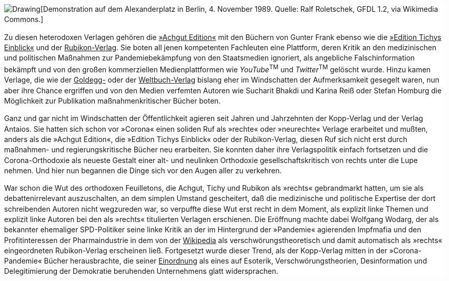<img
src="https://upload.wikimedia.org/wikipedia/commons/f/f7/1989-11-04-alexanderplatz-RalfR.jpg"
alt="Drawing" style="width: 600px;"/>[Demonstration auf dem
Alexanderplatz in Berlin, 4.&nbsp;November 1989. Quelle: Ralf
Roletschek, GFDL 1.2, via Wikimedia Commons.]

Zu diesen heterodoxen Verlagen gehören die [»Achgut
Edition«](https://shop.achgut.com) mit den Büchern von Gunter
Frank ebenso wie die [»Edition Tichys
Einblick«](https://live.tichyseinblick.shop/edition-tichys-einblick/)
und der [Rubikon-Verlag](https://www.rubikon.news/buecher). Sie
boten all jenen kompetenten Fachleuten eine Plattform, deren
Kritik an den medizinischen und politischen Maßnahmen zur
Pandemiebekämpfung von den Staatsmedien ignoriert, als angebliche
Falschinformation bekämpft und von den großen kommerziellen
Medienplattformen wie *YouTube*<sup>TM</sup> und
*Twitter*<sup>TM</sup> gelöscht wurde. Hinzu kamen Verlage, die
wie der [Goldegg-](https://www.goldegg-verlag.com/verlag/) oder
der
[Weltbuch-Verlag](https://www.weltbuch.com/corona-getwitter/#cc-m-product-8194590464)
bislang eher im Windschatten der Aufmerksamkeit gesegelt waren,
nun aber ihre Chance ergriffen und von den Medien verfemten
Autoren wie Sucharit Bhakdi und Karina Reiß oder Stefan Homburg
die Möglichkeit zur Publikation maßnahmenkritischer Bücher boten.

Ganz und gar nicht im Windschatten der Öffentlichkeit agieren
seit Jahren und Jahrzehnten der Kopp-Verlag und der Verlag
Antaios. Sie hatten sich schon vor »Corona« einen soliden Ruf als
»rechte« oder »neurechte« Verlage erarbeitet und mußten, anders
als die »Achgut Edition«, die »Edition Tichys Einblick« oder der
Rubikon-Verlag, diesen Ruf sich nicht erst durch maßnahmen- und
regierungskritische Bücher neu erarbeiten. Sie konnten daher ihre
Verlagspolitik einfach fortsetzen und die Corona-Orthodoxie als
neueste Gestalt einer alt- und neulinken Orthodoxie
gesellschaftskritisch von rechts unter die Lupe nehmen. Und hier
nun begannen die Dinge sich vor den Augen aller zu verkehren.

War schon die Wut des orthodoxen Feuilletons, die Achgut, Tichy
und Rubikon als »rechts« gebrandmarkt hatten, um sie als
debattenirrelevant auszuschalten, an dem simplen Umstand
gescheitert, daß die medizinische und politische Expertise der
dort schreibenden Autoren nicht wegzureden war, so verpuffte
diese Wut erst recht in dem Moment, als explizit linke Themen und
explizit linke Autoren bei den als »rechts« titulierten Verlagen
erschienen. Die Eröffnung machte dabei Wolfgang Wodarg, der als
bekannter ehemaliger SPD-Politiker seine linke Kritik an der im
Hintergrund der »Pandemie« agierenden Impfmafia und den
Profitinteressen der Pharmaindustrie in dem von der
[Wikipedia](https://de.wikipedia.org/wiki/Rubikon_(Website)) als
verschwörungstheoretisch und damit automatisch als »rechts«
eingeordneten Rubikon-Verlag erscheinen ließ. Fortgesetzt wurde
dieser Trend, als der Kopp-Verlag mitten in der »Corona-Pandemie«
Bücher herausbrachte, die seiner
[Einordnung](https://de.wikipedia.org/wiki/Kopp_Verlag) als eines
auf Esoterik, Verschwörungstheorien, Desinformation und
Delegitimierung der Demokratie beruhenden Unternehmens glatt
widersprachen.
